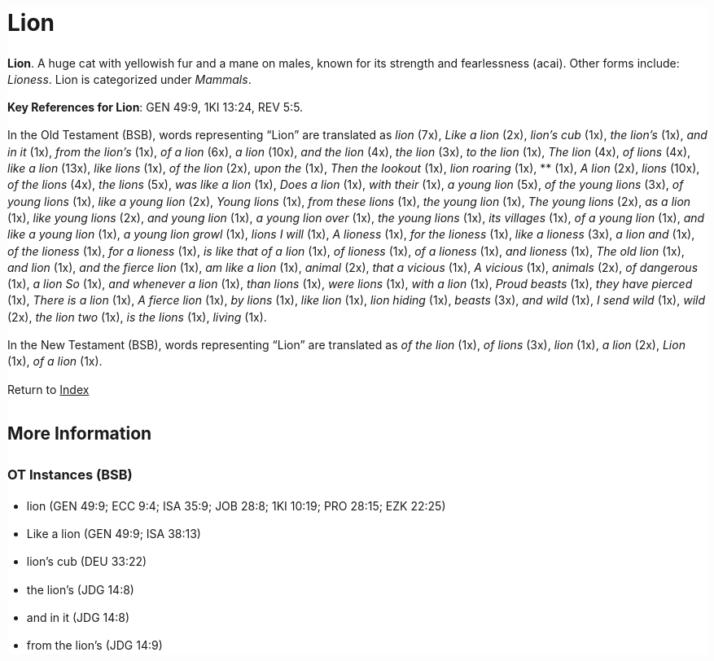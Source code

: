 # Lion
**Lion**. 
A huge cat with yellowish fur and a mane on males, known for its strength and fearlessness (acai). 
Other forms include: 
*Lioness*. 
Lion is categorized under _Mammals_. 


**Key References for Lion**: 
GEN 49:9, 1KI 13:24, REV 5:5. 


In the Old Testament (BSB), words representing “Lion” are translated as 
*lion* (7x), *Like a lion* (2x), *lion’s cub* (1x), *the lion’s* (1x), *and in it* (1x), *from the lion’s* (1x), *of a lion* (6x), *a lion* (10x), *and the lion* (4x), *the lion* (3x), *to the lion* (1x), *The lion* (4x), *of lions* (4x), *like a lion* (13x), *like lions* (1x), *of the lion* (2x), *upon the* (1x), *Then the lookout* (1x), *lion roaring* (1x), ** (1x), *A lion* (2x), *lions* (10x), *of the lions* (4x), *the lions* (5x), *was like a lion* (1x), *Does a lion* (1x), *with their* (1x), *a young lion* (5x), *of the young lions* (3x), *of young lions* (1x), *like a young lion* (2x), *Young lions* (1x), *from these lions* (1x), *the young lion* (1x), *The young lions* (2x), *as a lion* (1x), *like young lions* (2x), *and young lion* (1x), *a young lion over* (1x), *the young lions* (1x), *its villages* (1x), *of a young lion* (1x), *and like a young lion* (1x), *a young lion growl* (1x), *lions I will* (1x), *A lioness* (1x), *for the lioness* (1x), *like a lioness* (3x), *a lion and* (1x), *of the lioness* (1x), *for a lioness* (1x), *is like that of a lion* (1x), *of lioness* (1x), *of a lioness* (1x), *and lioness* (1x), *The old lion* (1x), *and lion* (1x), *and the fierce lion* (1x), *am like a lion* (1x), *animal* (2x), *that a vicious* (1x), *A vicious* (1x), *animals* (2x), *of dangerous* (1x), *a lion So* (1x), *and whenever a lion* (1x), *than lions* (1x), *were lions* (1x), *with a lion* (1x), *Proud beasts* (1x), *they have pierced* (1x), *There is a lion* (1x), *A fierce lion* (1x), *by lions* (1x), *like lion* (1x), *lion hiding* (1x), *beasts* (3x), *and wild* (1x), *I send wild* (1x), *wild* (2x), *the lion two* (1x), *is the lions* (1x), *living* (1x). 


In the New Testament (BSB), words representing “Lion” are translated as 
*of the lion* (1x), *of lions* (3x), *lion* (1x), *a lion* (2x), *Lion* (1x), *of a lion* (1x). 


Return to [Index](00-Index.md)

## More Information

### OT Instances (BSB)

* lion (GEN 49:9; ECC 9:4; ISA 35:9; JOB 28:8; 1KI 10:19; PRO 28:15; EZK 22:25)

* Like a lion (GEN 49:9; ISA 38:13)

* lion’s cub (DEU 33:22)

* the lion’s (JDG 14:8)

* and in it (JDG 14:8)

* from the lion’s (JDG 14:9)
